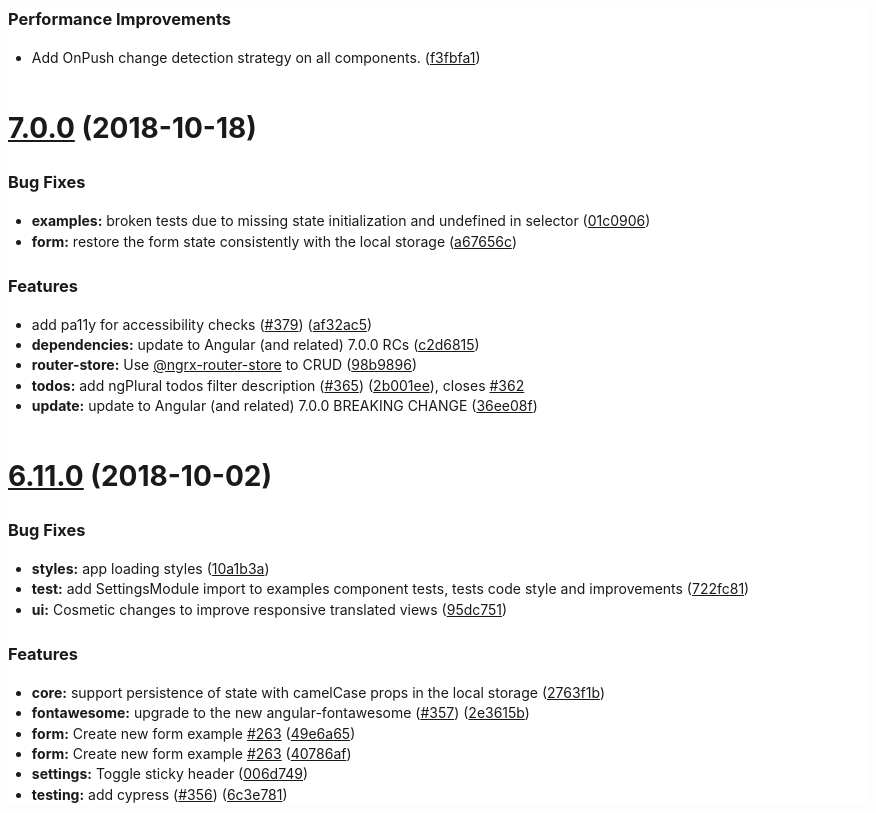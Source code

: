 ### Performance Improvements

- Add OnPush change detection strategy on all components. ([f3fbfa1](https://github.com/tomastrajan/chamod/commit/f3fbfa1))

<a name="7.0.0"></a>

# [7.0.0](https://github.com/tomastrajan/chamod/compare/v6.11.0...v7.0.0) (2018-10-18)

### Bug Fixes

- **examples:** broken tests due to missing state initialization and undefined in selector ([01c0906](https://github.com/tomastrajan/chamod/commit/01c0906))
- **form:** restore the form state consistently with the local storage ([a67656c](https://github.com/tomastrajan/chamod/commit/a67656c))

### Features

- add pa11y for accessibility checks ([#379](https://github.com/tomastrajan/chamod/issues/379)) ([af32ac5](https://github.com/tomastrajan/chamod/commit/af32ac5))
- **dependencies:** update to Angular (and related) 7.0.0 RCs ([c2d6815](https://github.com/tomastrajan/chamod/commit/c2d6815))
- **router-store:** Use [@ngrx-router-store](https://github.com/ngrx-router-store) to CRUD ([98b9896](https://github.com/tomastrajan/chamod/commit/98b9896))
- **todos:** add ngPlural todos filter description ([#365](https://github.com/tomastrajan/chamod/issues/365)) ([2b001ee](https://github.com/tomastrajan/chamod/commit/2b001ee)), closes [#362](https://github.com/tomastrajan/chamod/issues/362)
- **update:** update to Angular (and related) 7.0.0 BREAKING CHANGE ([36ee08f](https://github.com/tomastrajan/chamod/commit/36ee08f))

<a name="6.11.0"></a>

# [6.11.0](https://github.com/tomastrajan/chamod/compare/v6.10.0...v6.11.0) (2018-10-02)

### Bug Fixes

- **styles:** app loading styles ([10a1b3a](https://github.com/tomastrajan/chamod/commit/10a1b3a))
- **test:** add SettingsModule import to examples component tests, tests code style and improvements ([722fc81](https://github.com/tomastrajan/chamod/commit/722fc81))
- **ui:** Cosmetic changes to improve responsive translated views ([95dc751](https://github.com/tomastrajan/chamod/commit/95dc751))

### Features

- **core:** support persistence of state with camelCase props in the local storage ([2763f1b](https://github.com/tomastrajan/chamod/commit/2763f1b))
- **fontawesome:** upgrade to the new angular-fontawesome ([#357](https://github.com/tomastrajan/chamod/issues/357)) ([2e3615b](https://github.com/tomastrajan/chamod/commit/2e3615b))
- **form:** Create new form example [#263](https://github.com/tomastrajan/chamod/issues/263) ([49e6a65](https://github.com/tomastrajan/chamod/commit/49e6a65))
- **form:** Create new form example [#263](https://github.com/tomastrajan/chamod/issues/263) ([40786af](https://github.com/tomastrajan/chamod/commit/40786af))
- **settings:** Toggle sticky header ([006d749](https://github.com/tomastrajan/chamod/commit/006d749))
- **testing:** add cypress ([#356](https://github.com/tomastrajan/chamod/issues/356)) ([6c3e781](https://github.com/tomastrajan/chamod/commit/6c3e781))
